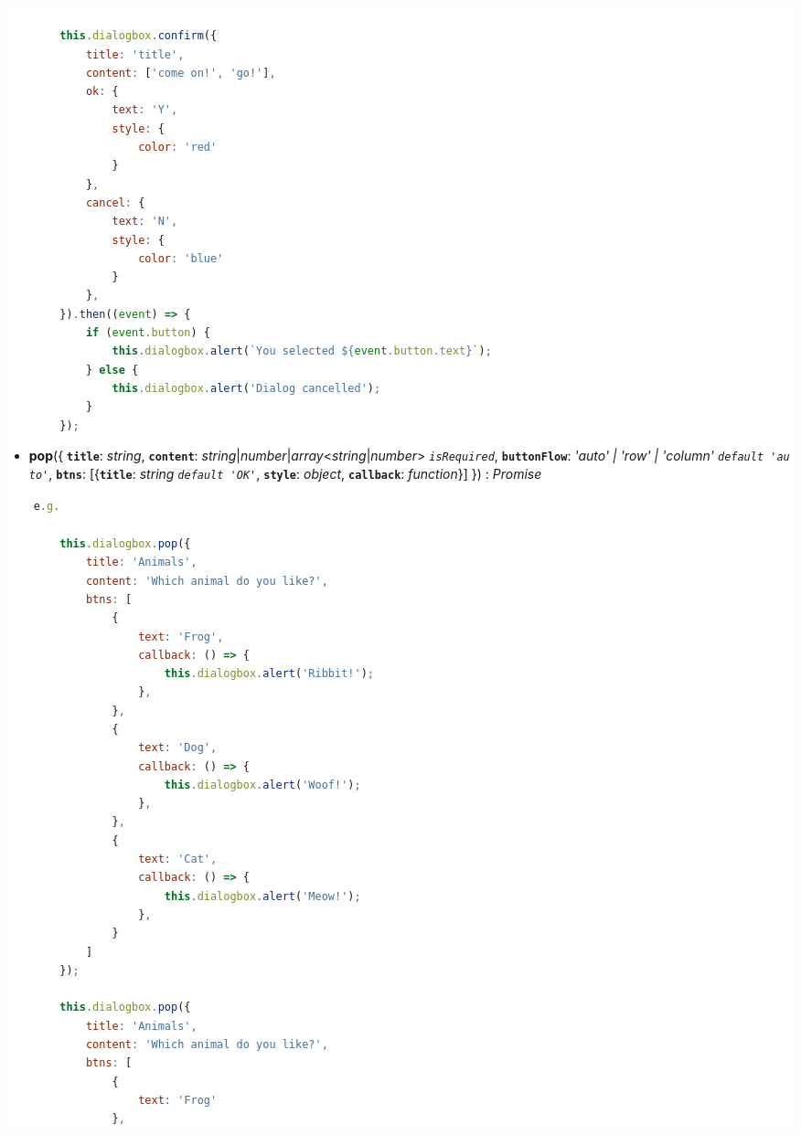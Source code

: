 ```javascript

		this.dialogbox.confirm({
			title: 'title',
			content: ['come on!', 'go!'],
			ok: {
				text: 'Y',
				style: {
					color: 'red'
				}
			},
			cancel: {
				text: 'N',
				style: {
					color: 'blue'
				}
			},
		}).then((event) => {
			if (event.button) {
				this.dialogbox.alert(`You selected ${event.button.text}`);
			} else {
				this.dialogbox.alert('Dialog cancelled');
			}
		});
```

- <b>pop</b>({ <b>`title`</b>: *string*, <b>`content`</b>: *string*|*number*|*array*<*string*|*number*> *`isRequired`*, <b>`buttonFlow`</b>: *'auto' | 'row' | 'column'* *`default 'auto'`*, <b>`btns`</b>: [{<b>`title`</b>: *string* *`default 'OK'`*, <b>`style`</b>: *object*, <b>`callback`</b>: *function*}] }) : *Promise*
```javascript
	e.g.

		this.dialogbox.pop({
			title: 'Animals',
			content: 'Which animal do you like?',
			btns: [
				{
					text: 'Frog',
					callback: () => {
						this.dialogbox.alert('Ribbit!');
					},
				},
				{
					text: 'Dog',
					callback: () => {
						this.dialogbox.alert('Woof!');
					},
				},
				{
					text: 'Cat',
					callback: () => {
						this.dialogbox.alert('Meow!');
					},
				}
			]
		});

		this.dialogbox.pop({
			title: 'Animals',
			content: 'Which animal do you like?',
			btns: [
				{
					text: 'Frog'
				},
```